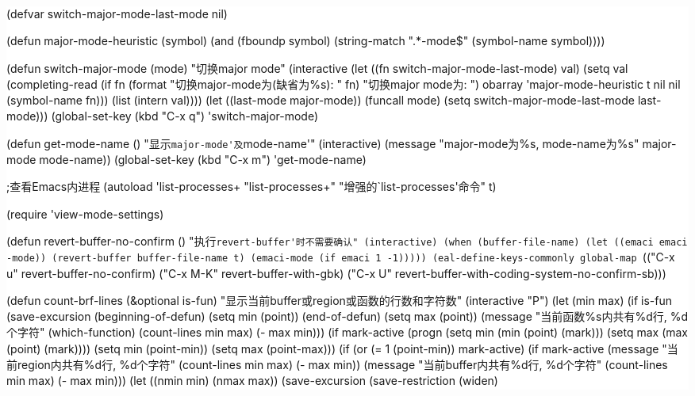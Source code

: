 (defvar switch-major-mode-last-mode nil)

(defun major-mode-heuristic (symbol)
  (and (fboundp symbol)
       (string-match ".*-mode$" (symbol-name symbol))))

(defun switch-major-mode (mode)
  "切换major mode"
  (interactive
   (let ((fn switch-major-mode-last-mode) val)
     (setq val
           (completing-read
            (if fn (format "切换major-mode为(缺省为%s): " fn) "切换major mode为: ")
            obarray 'major-mode-heuristic t nil nil (symbol-name fn)))
     (list (intern val))))
  (let ((last-mode major-mode))
    (funcall mode)
    (setq switch-major-mode-last-mode last-mode)))
(global-set-key (kbd "C-x q") 'switch-major-mode)

(defun get-mode-name ()
  "显示`major-mode'及`mode-name'"
  (interactive)
  (message "major-mode为%s, mode-name为%s" major-mode mode-name))
(global-set-key (kbd "C-x m") 'get-mode-name)

;查看Emacs内进程
(autoload 'list-processes+ "list-processes+" "增强的`list-processes'命令" t)

(require 'view-mode-settings)

(defun revert-buffer-no-confirm ()
  "执行`revert-buffer'时不需要确认"
  (interactive)
  (when (buffer-file-name)
    (let ((emaci emaci-mode))
      (revert-buffer buffer-file-name t)
      (emaci-mode (if emaci 1 -1)))))
(eal-define-keys-commonly
 global-map
 `(("C-x u"   revert-buffer-no-confirm)
   ("C-x M-K" revert-buffer-with-gbk)
   ("C-x U"   revert-buffer-with-coding-system-no-confirm-sb)))

(defun count-brf-lines (&optional is-fun)
  "显示当前buffer或region或函数的行数和字符数"
  (interactive "P")
  (let (min max)
    (if is-fun
        (save-excursion
          (beginning-of-defun) (setq min (point))
          (end-of-defun) (setq max (point))
          (message "当前函数%s内共有%d行, %d个字符" (which-function) (count-lines min max) (- max min)))
      (if mark-active
          (progn
            (setq min (min (point) (mark)))
            (setq max (max (point) (mark))))
        (setq min (point-min))
        (setq max (point-max)))
      (if (or (= 1 (point-min)) mark-active)
          (if mark-active
              (message "当前region内共有%d行, %d个字符" (count-lines min max) (- max min))
            (message "当前buffer内共有%d行, %d个字符" (count-lines min max) (- max min)))
        (let ((nmin min) (nmax max))
          (save-excursion
            (save-restriction
              (widen)